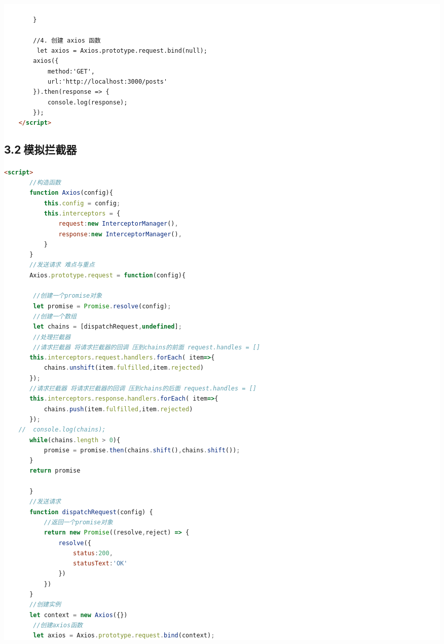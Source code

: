 ```html
            
        }

        //4. 创建 axios 函数
         let axios = Axios.prototype.request.bind(null);
        axios({
            method:'GET',
            url:'http://localhost:3000/posts'
        }).then(response => {
            console.log(response);
        });
    </script>
```

## 3.2 模拟拦截器

```html
<script>
       //构造函数
       function Axios(config){
           this.config = config;
           this.interceptors = {
               request:new InterceptorManager(),
               response:new InterceptorManager(),
           }
       }
       //发送请求 难点与重点
       Axios.prototype.request = function(config){

        //创建一个promise对象
        let promise = Promise.resolve(config);
        //创建一个数组
        let chains = [dispatchRequest,undefined];
        //处理拦截器
        //请求拦截器 将请求拦截器的回调 压到chains的前面 request.handles = []
       this.interceptors.request.handlers.forEach( item=>{
           chains.unshift(item.fulfilled,item.rejected)
       });
       //请求拦截器 将请求拦截器的回调 压到chains的后面 request.handles = []
       this.interceptors.response.handlers.forEach( item=>{
           chains.push(item.fulfilled,item.rejected)
       });
    //  console.log(chains);
       while(chains.length > 0){
           promise = promise.then(chains.shift(),chains.shift());
       }
       return promise
     
       }
       //发送请求
       function dispatchRequest(config) {
           //返回一个promise对象
           return new Promise((resolve,reject) => {
               resolve({
                   status:200,
                   statusText:'OK'
               })
           })
       }     
       //创建实例
       let context = new Axios({})
        //创建axios函数
        let axios = Axios.prototype.request.bind(context);
```
